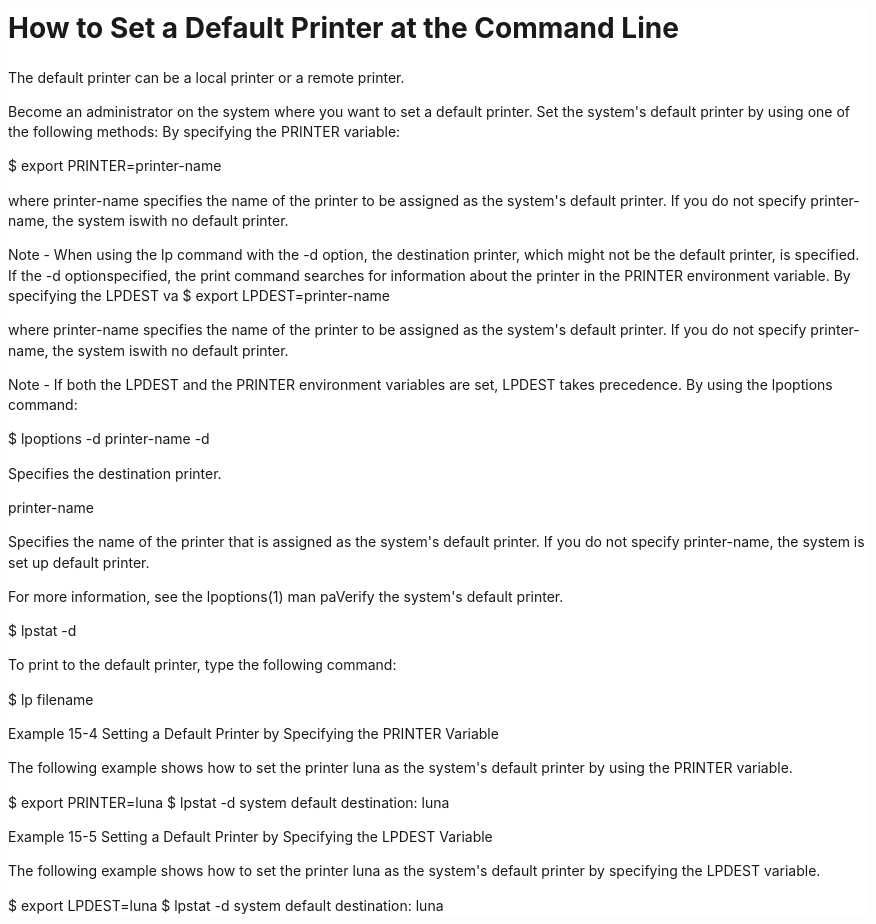 # How to Set a Default Printer at the Command Line

The default printer can be a local printer or a remote printer.

Become an administrator on the system where you want to set a default printer.
Set the system's default printer by using one of the following methods: By specifying the PRINTER variable:

$ export PRINTER=printer-name

where printer-name specifies the name of the printer to be assigned as the system's default printer. If you do not specify printer-name, the system iswith no default printer.

Note - When using the lp command with the -d option, the destination printer, which might not be the default printer, is specified. If the -d optionspecified, the print command searches for information about the printer in the PRINTER environment variable.
By specifying the LPDEST va
$ export LPDEST=printer-name

where printer-name specifies the name of the printer to be assigned as the system's default printer. If you do not specify printer-name, the system iswith no default printer.

Note - If both the LPDEST and the PRINTER environment variables are set, LPDEST takes precedence.
By using the lpoptions command:

$ lpoptions -d printer-name -d

Specifies the destination printer.

printer-name

Specifies the name of the printer that is assigned as the system's default printer. If you do not specify printer-name, the system is set up default printer.

For more information, see the lpoptions(1) man paVerify the system's default printer.

$ lpstat -d

To print to the default printer, type the following command:

$ lp filename

Example 15-4 Setting a Default Printer by Specifying the PRINTER Variable

The following example shows how to set the printer luna as the system's default printer by using the PRINTER variable.

$ export PRINTER=luna
$ lpstat -d
system default destination: luna

Example 15-5 Setting a Default Printer by Specifying the LPDEST Variable

The following example shows how to set the printer luna as the system's default printer by specifying the LPDEST variable.

$ export LPDEST=luna
$ lpstat -d
system default destination: luna
